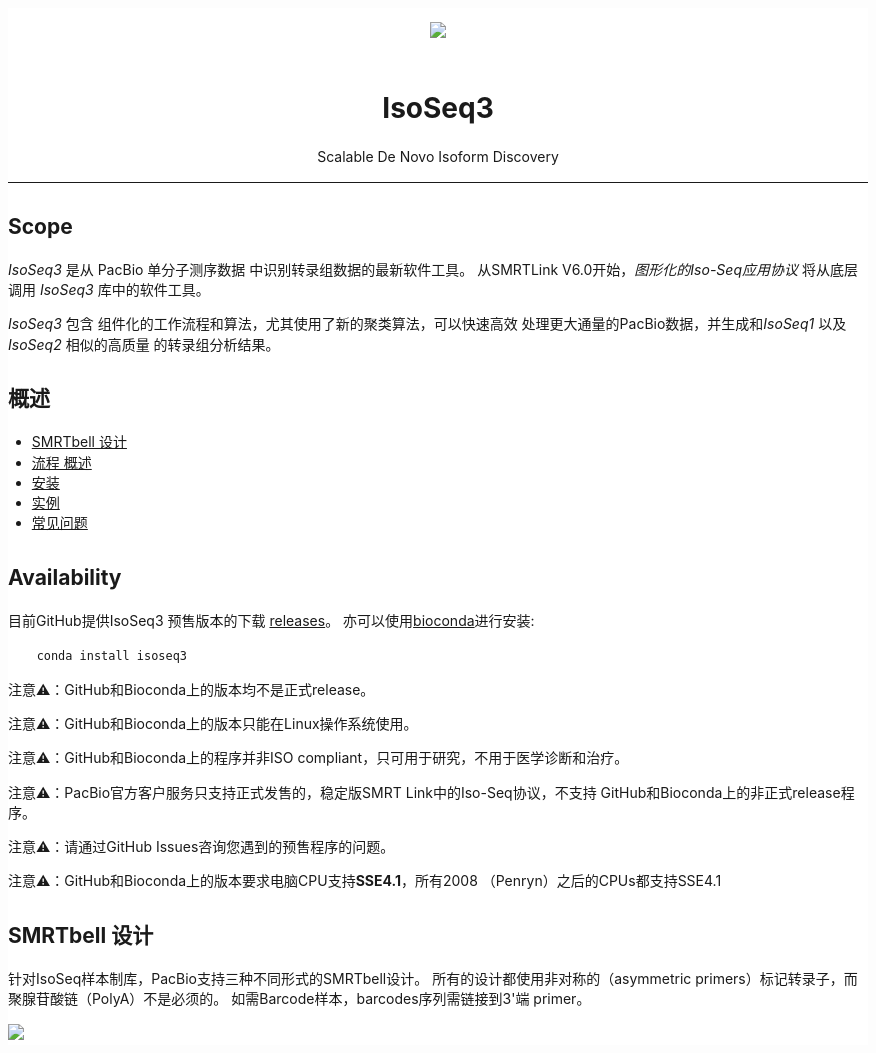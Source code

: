 <h1 align="center"><img width="300px" src="doc/img/isoseq3.png"/></h1>
<h1 align="center">IsoSeq3</h1>
<p align="center">Scalable De Novo Isoform Discovery</p>

***

## Scope

*IsoSeq3* 是从 PacBio 单分子测序数据 中识别转录组数据的最新软件工具。
从SMRTLink V6.0开始，*图形化的Iso-Seq应用协议* 将从底层调用 *IsoSeq3*
库中的软件工具。

*IsoSeq3* 包含 组件化的工作流程和算法，尤其使用了新的聚类算法，可以快速高效
处理更大通量的PacBio数据，并生成和*IsoSeq1* 以及 *IsoSeq2* 相似的高质量
的转录组分析结果。


## 概述
 - [SMRTbell 设计](README_CHINESE.md#smrtbell-设计)
 - [流程 概述](README_CHINESE.md#流程)
 - [安装](README_CHINESE.md#安装)
 - [实例](README_CHINESE.md#实例)
 - [常见问题](README_CHINESE.md#常见问题)

## Availability
目前GitHub提供IsoSeq3 预售版本的下载
[releases](https://github.com/PacificBiosciences/IsoSeq3/releases)。
亦可以使用[bioconda](https://bioconda.github.io/)进行安装:

```
    conda install isoseq3
```

注意⚠️：GitHub和Bioconda上的版本均不是正式release。

注意⚠️：GitHub和Bioconda上的版本只能在Linux操作系统使用。

注意⚠️：GitHub和Bioconda上的程序并非ISO compliant，只可用于研究，不用于医学诊断和治疗。

注意⚠️：PacBio官方客户服务只支持正式发售的，稳定版SMRT Link中的Iso-Seq协议，不支持
GitHub和Bioconda上的非正式release程序。

注意⚠️：请通过GitHub Issues咨询您遇到的预售程序的问题。

注意⚠️：GitHub和Bioconda上的版本要求电脑CPU支持**SSE4.1**，所有2008 （Penryn）之后的CPUs都支持SSE4.1


## SMRTbell 设计

针对IsoSeq样本制库，PacBio支持三种不同形式的SMRTbell设计。
所有的设计都使用非对称的（asymmetric primers）标记转录子，而聚腺苷酸链（PolyA）不是必须的。
如需Barcode样本，barcodes序列需链接到3'端 primer。

<img width="600px" src="doc/img/isoseq3-barcoding.png"/>
